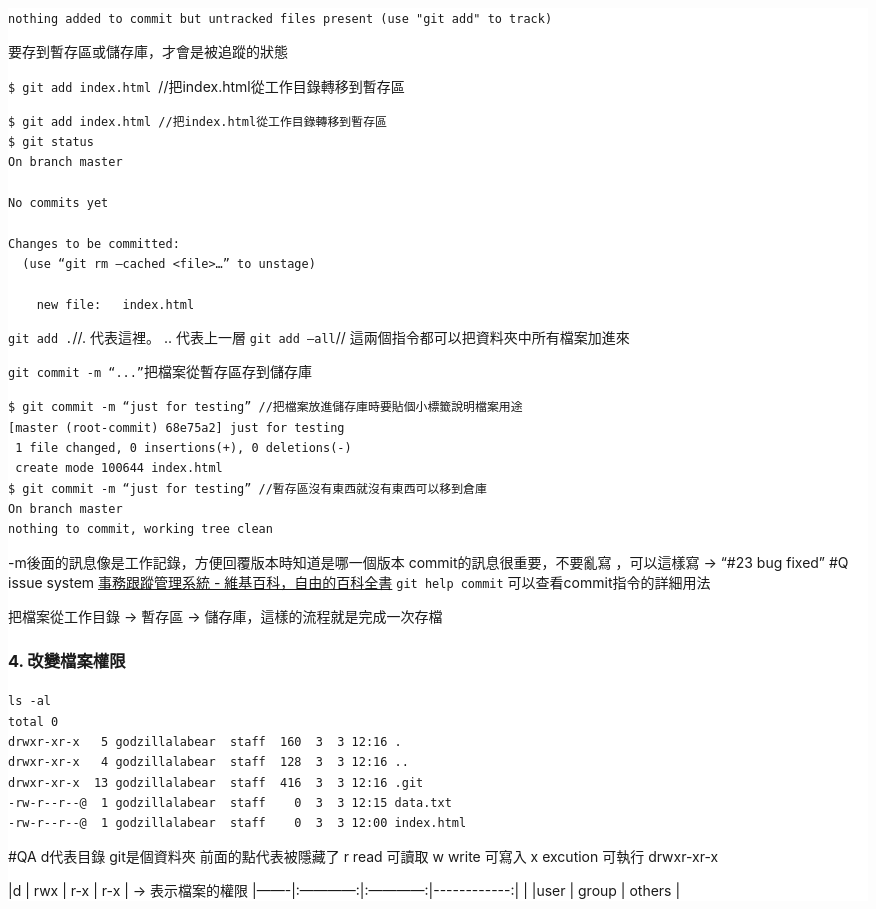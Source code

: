 ```
nothing added to commit but untracked files present (use "git add" to track)
```
要存到暫存區或儲存庫，才會是被追蹤的狀態

`$ git add index.html `//把index.html從工作目錄轉移到暫存區
```
$ git add index.html //把index.html從工作目錄轉移到暫存區
$ git status
On branch master

No commits yet

Changes to be committed:
  (use “git rm —cached <file>…” to unstage)

	new file:   index.html
```
`git add .`//. 代表這裡。 .. 代表上一層
`git add —all`// 這兩個指令都可以把資料夾中所有檔案加進來

`git commit -m “...”`把檔案從暫存區存到儲存庫
```
$ git commit -m “just for testing” //把檔案放進儲存庫時要貼個小標籤說明檔案用途
[master (root-commit) 68e75a2] just for testing
 1 file changed, 0 insertions(+), 0 deletions(-)
 create mode 100644 index.html
$ git commit -m “just for testing” //暫存區沒有東西就沒有東西可以移到倉庫
On branch master
nothing to commit, working tree clean
```
 -m後面的訊息像是工作記錄，方便回覆版本時知道是哪一個版本
commit的訊息很重要，不要亂寫 ，可以這樣寫 -> “#23 bug fixed”
#Q issue system [事務跟蹤管理系統 - 維基百科，自由的百科全書](https://zh.wikipedia.org/wiki/%E4%BA%8B%E5%8A%A1%E8%B7%9F%E8%B8%AA%E7%AE%A1%E7%90%86%E7%B3%BB%E7%BB%9F)
`git help commit` 可以查看commit指令的詳細用法

把檔案從工作目錄 → 暫存區 -> 儲存庫，這樣的流程就是完成一次存檔

### 4. 改變檔案權限
```
ls -al
total 0
drwxr-xr-x   5 godzillalabear  staff  160  3  3 12:16 .
drwxr-xr-x   4 godzillalabear  staff  128  3  3 12:16 ..
drwxr-xr-x  13 godzillalabear  staff  416  3  3 12:16 .git
-rw-r--r--@  1 godzillalabear  staff    0  3  3 12:15 data.txt
-rw-r--r--@  1 godzillalabear  staff    0  3  3 12:00 index.html
```
#QA d代表目錄 git是個資料夾 前面的點代表被隱藏了
r read 可讀取 w write 可寫入 x excution 可執行
drwxr-xr-x

|d    | rwx   |     r-x    |    r-x        | -> 表示檔案的權限
|——-|:————:|:————:|------------:|
|      |user   | group |   others  |
	